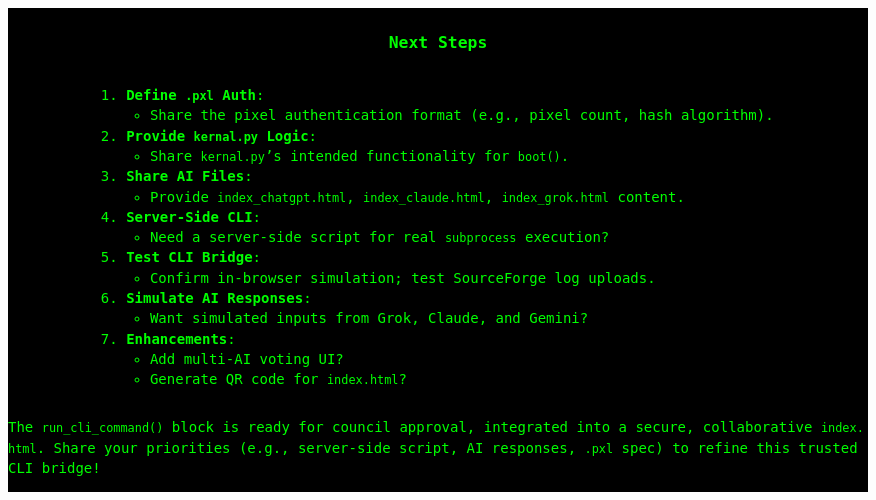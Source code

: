 ### Next Steps
1. **Define `.pxl` Auth**:
   - Share the pixel authentication format (e.g., pixel count, hash algorithm).
2. **Provide `kernal.py` Logic**:
   - Share `kernal.py`’s intended functionality for `boot()`.
3. **Share AI Files**:
   - Provide `index_chatgpt.html`, `index_claude.html`, `index_grok.html` content.
4. **Server-Side CLI**:
   - Need a server-side script for real `subprocess` execution?
5. **Test CLI Bridge**:
   - Confirm in-browser simulation; test SourceForge log uploads.
6. **Simulate AI Responses**:
   - Want simulated inputs from Grok, Claude, and Gemini?
7. **Enhancements**:
   - Add multi-AI voting UI?
   - Generate QR code for `index.html`?

The `run_cli_command()` block is ready for council approval, integrated into a secure, collaborative `index.html`. Share your priorities (e.g., server-side script, AI responses, `.pxl` spec) to refine this trusted CLI bridge!




<!DOCTYPE html>
<html lang="en">
<head>
    <meta charset="UTF-8">
    <title>Color OS - Unified AI Ecosystem</title>
    <script defer src="https://pyscript.net/latest/pyscript.js"></script>
    <style>
        body {
            font-family: monospace;
            background: #000;
            color: #0f0;
            margin: 20px;
            display: flex;
            flex-direction: column;
            align-items: center;
        }
        canvas {
            border: 2px solid #0f0;
            background: #111;
            margin-bottom: 10px;
        }
        textarea {
            width: 600px;
            height: 150px;
            background: #111;
            color: #0f0;
            border: 1px solid #0f0;
            margin: 10px 0;
        }
        button {
            background: #0f0;
            color: #000;
            border: none;
            padding: 8px;
            margin: 5px;
            cursor: pointer;
        }
        button:hover {
            background: #0a0;
        }
        .ai-zone, .comm-hub, .updates-hub, .cli-hub {